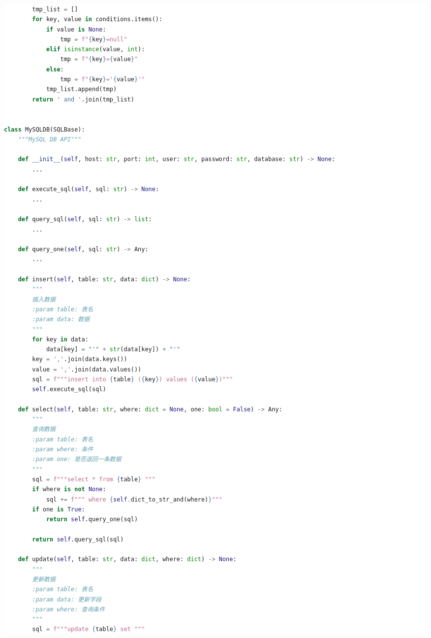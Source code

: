 ```python
        tmp_list = []
        for key, value in conditions.items():
            if value is None:
                tmp = f"{key}=null"
            elif isinstance(value, int):
                tmp = f"{key}={value}"
            else:
                tmp = f"{key}='{value}'"
            tmp_list.append(tmp)
        return ' and '.join(tmp_list)


class MySQLDB(SQLBase):
    """MySQL DB API"""

    def __init__(self, host: str, port: int, user: str, password: str, database: str) -> None:
        ...

    def execute_sql(self, sql: str) -> None:
        ...

    def query_sql(self, sql: str) -> list:
        ...

    def query_one(self, sql: str) -> Any:
        ...

    def insert(self, table: str, data: dict) -> None:
        """
        插入数据
        :param table: 表名
        :param data: 数据
        """
        for key in data:
            data[key] = "'" + str(data[key]) + "'"
        key = ','.join(data.keys())
        value = ','.join(data.values())
        sql = f"""insert into {table} ({key}) values ({value})"""
        self.execute_sql(sql)

    def select(self, table: str, where: dict = None, one: bool = False) -> Any:
        """
        查询数据
        :param table: 表名
        :param where: 条件
        :param one: 是否返回一条数据
        """
        sql = f"""select * from {table} """
        if where is not None:
            sql += f""" where {self.dict_to_str_and(where)}"""
        if one is True:
            return self.query_one(sql)

        return self.query_sql(sql)

    def update(self, table: str, data: dict, where: dict) -> None:
        """
        更新数据
        :param table: 表名
        :param data: 更新字段
        :param where: 查询条件
        """
        sql = f"""update {table} set """
```